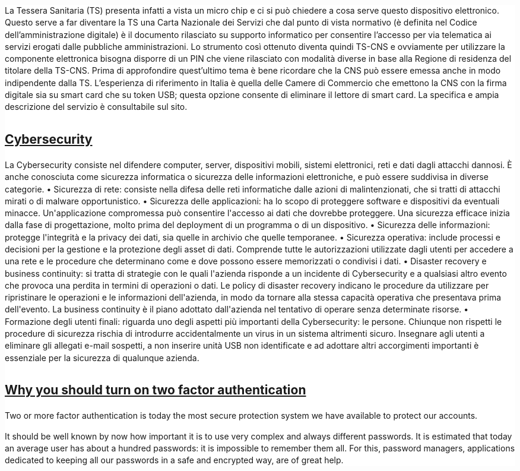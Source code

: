 La Tessera Sanitaria (TS) presenta infatti a vista un micro chip e ci si può chiedere a cosa serve questo dispositivo elettronico. Questo serve a far diventare la TS una Carta Nazionale dei Servizi che dal punto di vista normativo (è definita nel Codice dell’amministrazione digitale) è il documento rilasciato su supporto informatico per consentire l’accesso per via telematica ai servizi erogati dalle pubbliche amministrazioni. Lo strumento così ottenuto diventa quindi TS-CNS e ovviamente per utilizzare la componente elettronica bisogna disporre di un PIN che viene rilasciato con modalità diverse in base alla Regione di residenza del titolare della TS-CNS. Prima di approfondire quest’ultimo tema è bene ricordare che la CNS può essere emessa anche in modo indipendente dalla TS. L’esperienza di riferimento in Italia è quella delle Camere di Commercio che emettono la CNS con la firma digitale sia su smart card che su token USB; questa opzione consente di eliminare il lettore di smart card. La specifica e ampia descrizione del servizio è consultabile sul sito.

## [Cybersecurity](https://www.kaspersky.it/resource-center/definitions/what-is-cyber-security)

La Cybersecurity consiste nel difendere computer, server, dispositivi mobili, sistemi elettronici, reti e dati dagli attacchi dannosi. È anche conosciuta come sicurezza informatica o sicurezza delle informazioni elettroniche, e può essere suddivisa in diverse categorie.
•	Sicurezza di rete: consiste nella difesa delle reti informatiche dalle azioni di malintenzionati, che si tratti di attacchi mirati o di malware opportunistico.
•	Sicurezza delle applicazioni: ha lo scopo di proteggere software e dispositivi da eventuali minacce. Un'applicazione compromessa può consentire l'accesso ai dati che dovrebbe proteggere. Una sicurezza efficace inizia dalla fase di progettazione, molto prima del deployment di un programma o di un dispositivo.
•	Sicurezza delle informazioni: protegge l'integrità e la privacy dei dati, sia quelle in archivio che quelle temporanee.
•	Sicurezza operativa: include processi e decisioni per la gestione e la protezione degli asset di dati. Comprende tutte le autorizzazioni utilizzate dagli utenti per accedere a una rete e le procedure che determinano come e dove possono essere memorizzati o condivisi i dati.
•	Disaster recovery e business continuity: si tratta di strategie con le quali l'azienda risponde a un incidente di Cybersecurity e a qualsiasi altro evento che provoca una perdita in termini di operazioni o dati. Le policy di disaster recovery indicano le procedure da utilizzare per ripristinare le operazioni e le informazioni dell'azienda, in modo da tornare alla stessa capacità operativa che presentava prima dell'evento. La business continuity è il piano adottato dall'azienda nel tentativo di operare senza determinate risorse.
•	Formazione degli utenti finali: riguarda uno degli aspetti più importanti della Cybersecurity: le persone. Chiunque non rispetti le procedure di sicurezza rischia di introdurre accidentalmente un virus in un sistema altrimenti sicuro. Insegnare agli utenti a eliminare gli allegati e-mail sospetti, a non inserire unità USB non identificate e ad adottare altri accorgimenti importanti è essenziale per la sicurezza di qualunque azienda.

## [Why you should turn on two factor authentication](https://www.youtube.com/watch?v=hGRii5f_uSc&feature=youtu.be)

Two or more factor authentication is today the most secure protection system we have available to protect our accounts.

It should be well known by now how important it is to use very complex and always different passwords. It is estimated that today an average user has about a hundred passwords: it is impossible to remember them all. For this, password managers, applications dedicated to keeping all our passwords in a safe and encrypted way, are of great help.
